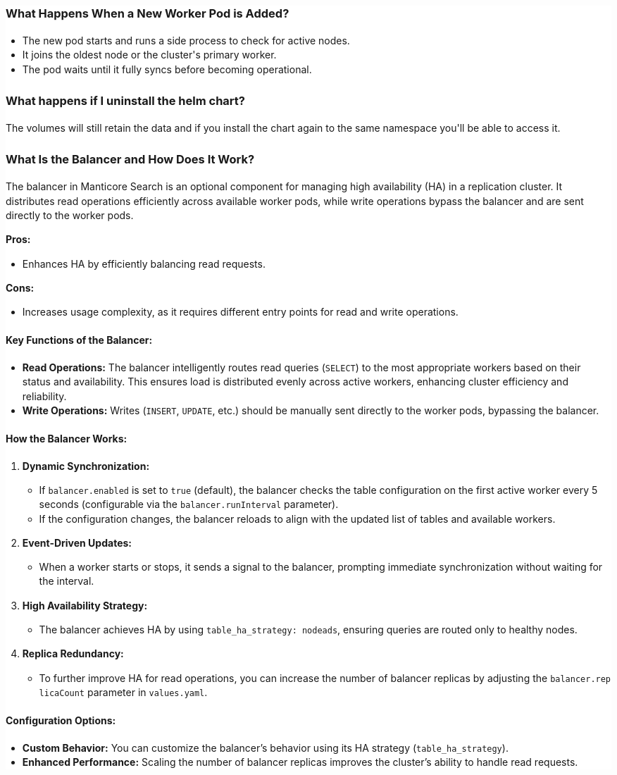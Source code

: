 ### What Happens When a New Worker Pod is Added?
- The new pod starts and runs a side process to check for active nodes.
- It joins the oldest node or the cluster's primary worker.
- The pod waits until it fully syncs before becoming operational.

### What happens if I uninstall the helm chart?
The volumes will still retain the data and if you install the chart again to the same namespace you'll be able to access it.

### What Is the Balancer and How Does It Work?

The balancer in Manticore Search is an optional component for managing high availability (HA) in a replication cluster. It distributes read operations efficiently across available worker pods, while write operations bypass the balancer and are sent directly to the worker pods.

**Pros:**
* Enhances HA by efficiently balancing read requests.

**Cons:**
* Increases usage complexity, as it requires different entry points for read and write operations.

#### Key Functions of the Balancer:
- **Read Operations:** The balancer intelligently routes read queries (`SELECT`) to the most appropriate workers based on their status and availability. This ensures load is distributed evenly across active workers, enhancing cluster efficiency and reliability.
- **Write Operations:** Writes (`INSERT`, `UPDATE`, etc.) should be manually sent directly to the worker pods, bypassing the balancer.

#### How the Balancer Works:
1. **Dynamic Synchronization:**
   - If `balancer.enabled` is set to `true` (default), the balancer checks the table configuration on the first active worker every 5 seconds (configurable via the `balancer.runInterval` parameter).
   - If the configuration changes, the balancer reloads to align with the updated list of tables and available workers.

2. **Event-Driven Updates:**
   - When a worker starts or stops, it sends a signal to the balancer, prompting immediate synchronization without waiting for the interval.

3. **High Availability Strategy:**
   - The balancer achieves HA by using `table_ha_strategy: nodeads`, ensuring queries are routed only to healthy nodes.

4. **Replica Redundancy:**
   - To further improve HA for read operations, you can increase the number of balancer replicas by adjusting the `balancer.replicaCount` parameter in `values.yaml`.

#### Configuration Options:
- **Custom Behavior:** You can customize the balancer’s behavior using its HA strategy (`table_ha_strategy`).
- **Enhanced Performance:** Scaling the number of balancer replicas improves the cluster’s ability to handle read requests.
